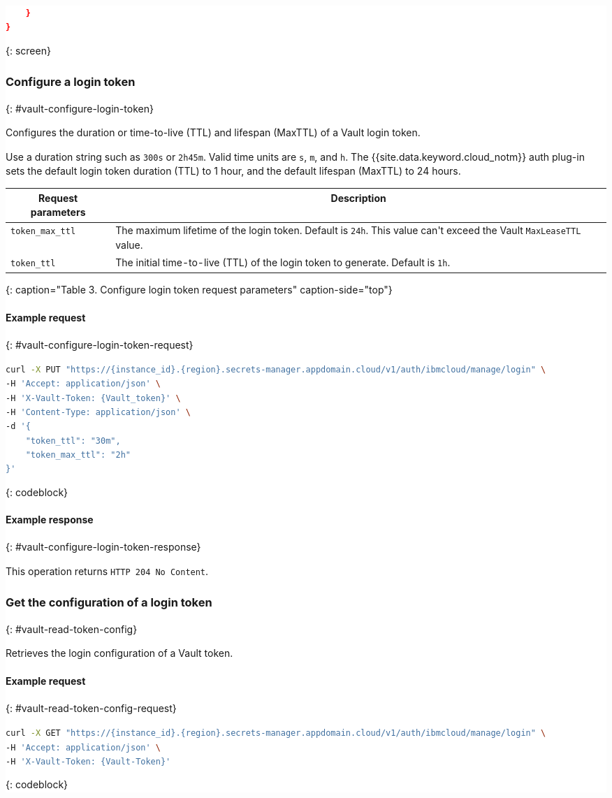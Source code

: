 ```json
    }
}
```
{: screen}

### Configure a login token
{: #vault-configure-login-token}

Configures the duration or time-to-live (TTL) and lifespan (MaxTTL) of a Vault login token.

Use a duration string such as `300s` or `2h45m`. Valid time units are `s`, `m`, and `h`. The {{site.data.keyword.cloud_notm}} auth plug-in sets the default login token duration (TTL) to 1 hour, and the default lifespan (MaxTTL) to 24 hours.


| Request parameters             | Description                                                                                                       |
| --------------- | ----------------------------------------------------------------------------------------------------------------- |
| `token_max_ttl` | The maximum lifetime of the login token. Default is `24h`. This value can't exceed the Vault `MaxLeaseTTL` value. |
| `token_ttl`     | The initial time-to-live (TTL) of the login token to generate. Default is `1h`.                                   |
{: caption="Table 3. Configure login token request parameters" caption-side="top"}


#### Example request
{: #vault-configure-login-token-request}

```sh
curl -X PUT "https://{instance_id}.{region}.secrets-manager.appdomain.cloud/v1/auth/ibmcloud/manage/login" \
-H 'Accept: application/json' \
-H 'X-Vault-Token: {Vault_token}' \
-H 'Content-Type: application/json' \
-d '{
    "token_ttl": "30m",
    "token_max_ttl": "2h"
}'
```
{: codeblock}

#### Example response
{: #vault-configure-login-token-response}

This operation returns `HTTP 204 No Content`.

### Get the configuration of a login token
{: #vault-read-token-config}

Retrieves the login configuration of a Vault token.

#### Example request
{: #vault-read-token-config-request}

```sh
curl -X GET "https://{instance_id}.{region}.secrets-manager.appdomain.cloud/v1/auth/ibmcloud/manage/login" \
-H 'Accept: application/json' \
-H 'X-Vault-Token: {Vault-Token}'
```
{: codeblock}
